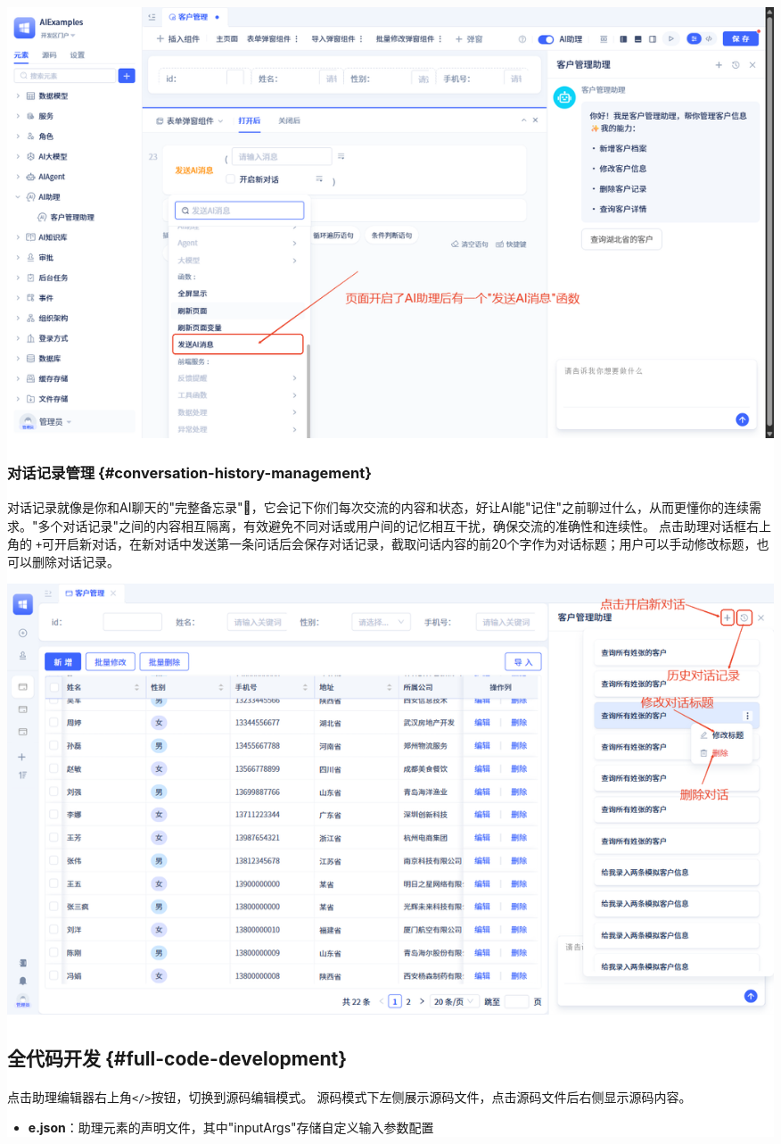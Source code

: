 ![AI助理-发送AI消息](./img/assistant/send-ai-message.png)

### 对话记录管理 {#conversation-history-management}
对话记录就像是你和AI聊天的"完整备忘录"📝，它会记下你们每次交流的内容和状态，好让AI能"记住"之前聊过什么，从而更懂你的连续需求。"多个对话记录"之间的内容相互隔离，有效避免不同对话或用户间的记忆相互干扰，确保交流的准确性和连续性。
点击助理对话框右上角的 ` + `可开启新对话，在新对话中发送第一条问话后会保存对话记录，截取问话内容的前20个字作为对话标题；用户可以手动修改标题，也可以删除对话记录。

![AI助理-对话记录管理](./img/assistant/assistant-chat-history.png)
## 全代码开发 {#full-code-development}
点击助理编辑器右上角`</>`按钮，切换到源码编辑模式。
源码模式下左侧展示源码文件，点击源码文件后右侧显示源码内容。
- **e.json**：助理元素的声明文件，其中"inputArgs"存储自定义输入参数配置
